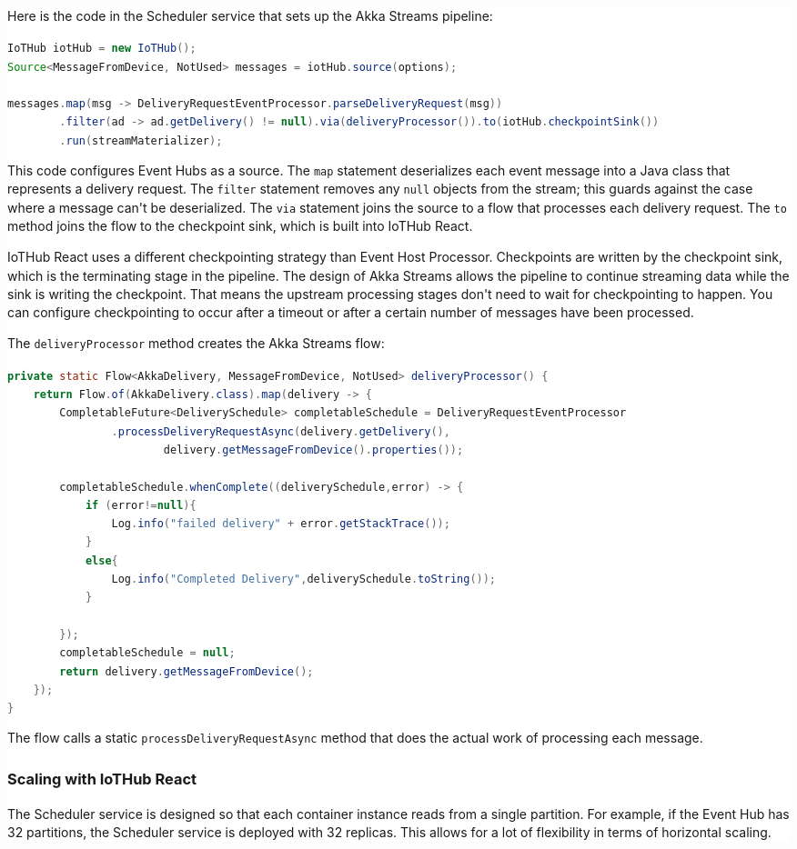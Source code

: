 Here is the code in the Scheduler service that sets up the Akka Streams pipeline:

```java
IoTHub iotHub = new IoTHub();
Source<MessageFromDevice, NotUsed> messages = iotHub.source(options);

messages.map(msg -> DeliveryRequestEventProcessor.parseDeliveryRequest(msg))
        .filter(ad -> ad.getDelivery() != null).via(deliveryProcessor()).to(iotHub.checkpointSink())
        .run(streamMaterializer);
```

This code configures Event Hubs as a source. The `map` statement deserializes each event message into a Java class that represents a delivery request. The `filter` statement removes any `null` objects from the stream; this guards against the case where a message can't be deserialized. The `via` statement joins the source to a flow that processes each delivery request. The `to` method joins the flow to the checkpoint sink, which is built into IoTHub React.

IoTHub React uses a different checkpointing strategy than Event Host Processor. Checkpoints are written by the checkpoint sink, which is the terminating stage in the pipeline. The design of Akka Streams allows the pipeline to continue streaming data while the sink is writing the checkpoint. That means the upstream processing stages don't need to wait for checkpointing to happen. You can configure checkpointing to occur after a timeout or after a certain number of messages have been processed.

The `deliveryProcessor` method creates the Akka Streams flow:

```java
private static Flow<AkkaDelivery, MessageFromDevice, NotUsed> deliveryProcessor() {
    return Flow.of(AkkaDelivery.class).map(delivery -> {
        CompletableFuture<DeliverySchedule> completableSchedule = DeliveryRequestEventProcessor
                .processDeliveryRequestAsync(delivery.getDelivery(),
                        delivery.getMessageFromDevice().properties());

        completableSchedule.whenComplete((deliverySchedule,error) -> {
            if (error!=null){
                Log.info("failed delivery" + error.getStackTrace());
            }
            else{
                Log.info("Completed Delivery",deliverySchedule.toString());
            }

        });
        completableSchedule = null;
        return delivery.getMessageFromDevice();
    });
}
```

The flow calls a static `processDeliveryRequestAsync` method that does the actual work of processing each message.

### Scaling with IoTHub React

The Scheduler service is designed so that each container instance reads from a single partition. For example, if the Event Hub has 32 partitions, the Scheduler service is deployed with 32 replicas. This allows for a lot of flexibility in terms of horizontal scaling.
